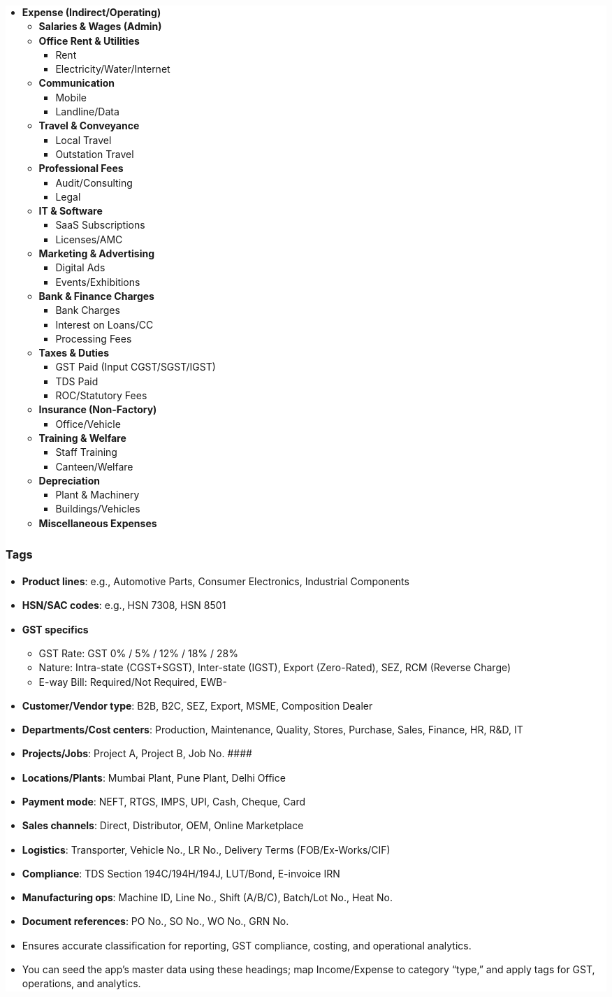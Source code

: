 - **Expense (Indirect/Operating)**
  - **Salaries & Wages (Admin)**
  - **Office Rent & Utilities**
    - Rent
    - Electricity/Water/Internet
  - **Communication**
    - Mobile
    - Landline/Data
  - **Travel & Conveyance**
    - Local Travel
    - Outstation Travel
  - **Professional Fees**
    - Audit/Consulting
    - Legal
  - **IT & Software**
    - SaaS Subscriptions
    - Licenses/AMC
  - **Marketing & Advertising**
    - Digital Ads
    - Events/Exhibitions
  - **Bank & Finance Charges**
    - Bank Charges
    - Interest on Loans/CC
    - Processing Fees
  - **Taxes & Duties**
    - GST Paid (Input CGST/SGST/IGST)
    - TDS Paid
    - ROC/Statutory Fees
  - **Insurance (Non-Factory)**
    - Office/Vehicle
  - **Training & Welfare**
    - Staff Training
    - Canteen/Welfare
  - **Depreciation**
    - Plant & Machinery
    - Buildings/Vehicles
  - **Miscellaneous Expenses**

### Tags
- **Product lines**: e.g., Automotive Parts, Consumer Electronics, Industrial Components
- **HSN/SAC codes**: e.g., HSN 7308, HSN 8501
- **GST specifics**
  - GST Rate: GST 0% / 5% / 12% / 18% / 28%
  - Nature: Intra-state (CGST+SGST), Inter-state (IGST), Export (Zero-Rated), SEZ, RCM (Reverse Charge)
  - E-way Bill: Required/Not Required, EWB-<number>
- **Customer/Vendor type**: B2B, B2C, SEZ, Export, MSME, Composition Dealer
- **Departments/Cost centers**: Production, Maintenance, Quality, Stores, Purchase, Sales, Finance, HR, R&D, IT
- **Projects/Jobs**: Project A, Project B, Job No. ####
- **Locations/Plants**: Mumbai Plant, Pune Plant, Delhi Office
- **Payment mode**: NEFT, RTGS, IMPS, UPI, Cash, Cheque, Card
- **Sales channels**: Direct, Distributor, OEM, Online Marketplace
- **Logistics**: Transporter, Vehicle No., LR No., Delivery Terms (FOB/Ex-Works/CIF)
- **Compliance**: TDS Section 194C/194H/194J, LUT/Bond, E-invoice IRN
- **Manufacturing ops**: Machine ID, Line No., Shift (A/B/C), Batch/Lot No., Heat No.
- **Document references**: PO No., SO No., WO No., GRN No.

- Ensures accurate classification for reporting, GST compliance, costing, and operational analytics.
- You can seed the app’s master data using these headings; map Income/Expense to category “type,” and apply tags for GST, operations, and analytics.
  
